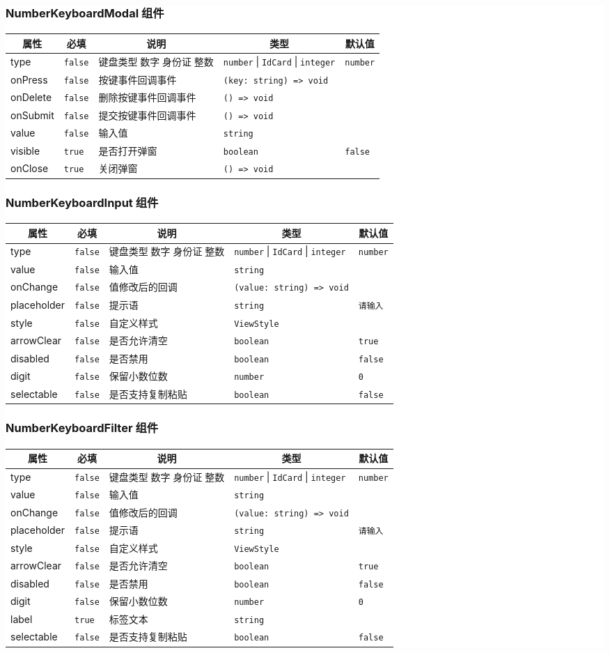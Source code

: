 ### NumberKeyboardModal 组件

| 属性     | 必填    | 说明                      | 类型                              | 默认值   |
| -------- | ------- | ------------------------- | --------------------------------- | -------- |
| type     | `false` | 键盘类型 数字 身份证 整数 | `number` \| `IdCard` \| `integer` | `number` |
| onPress  | `false` | 按键事件回调事件          | `(key: string) => void`           |          |
| onDelete | `false` | 删除按键事件回调事件      | `() => void`                      |          |
| onSubmit | `false` | 提交按键事件回调事件      | `() => void`                      |          |
| value    | `false` | 输入值                    | `string`                          |          |
| visible  | `true`  | 是否打开弹窗              | `boolean`                         | `false`  |
| onClose  | `true`  | 关闭弹窗                  | `() => void`                      |          |

### NumberKeyboardInput 组件

| 属性        | 必填    | 说明                      | 类型                              | 默认值   |
| ----------- | ------- | ------------------------- | --------------------------------- | -------- |
| type        | `false` | 键盘类型 数字 身份证 整数 | `number` \| `IdCard` \| `integer` | `number` |
| value       | `false` | 输入值                    | `string`                          |          |
| onChange    | `false` | 值修改后的回调            | `(value: string) => void`         |          |
| placeholder | `false` | 提示语                    | `string`                          | `请输入` |
| style       | `false` | 自定义样式                | `ViewStyle`                       |          |
| arrowClear  | `false` | 是否允许清空              | `boolean`                         | `true`   |
| disabled    | `false` | 是否禁用                  | `boolean`                         | `false`  |
| digit       | `false` | 保留小数位数              | `number`                          | `0`      |
| selectable  | `false` | 是否支持复制粘贴          | `boolean`                         | `false`  |

### NumberKeyboardFilter 组件

| 属性        | 必填    | 说明                      | 类型                              | 默认值   |
| ----------- | ------- | ------------------------- | --------------------------------- | -------- |
| type        | `false` | 键盘类型 数字 身份证 整数 | `number` \| `IdCard` \| `integer` | `number` |
| value       | `false` | 输入值                    | `string`                          |          |
| onChange    | `false` | 值修改后的回调            | `(value: string) => void`         |          |
| placeholder | `false` | 提示语                    | `string`                          | `请输入` |
| style       | `false` | 自定义样式                | `ViewStyle`                       |          |
| arrowClear  | `false` | 是否允许清空              | `boolean`                         | `true`   |
| disabled    | `false` | 是否禁用                  | `boolean`                         | `false`  |
| digit       | `false` | 保留小数位数              | `number`                          | `0`      |
| label       | `true`  | 标签文本                  | `string`                          |          |
| selectable  | `false` | 是否支持复制粘贴          | `boolean`                         | `false`  |
